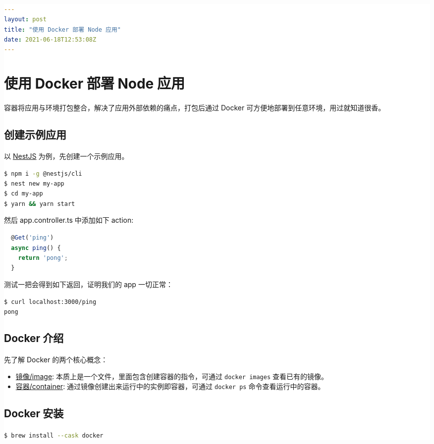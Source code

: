 ```yaml
---
layout: post
title: "使用 Docker 部署 Node 应用"
date: 2021-06-18T12:53:08Z
---
```

# 使用 Docker 部署 Node 应用

容器将应用与环境打包整合，解决了应用外部依赖的痛点，打包后通过 Docker 可方便地部署到任意环境，用过就知道很香。

## 创建示例应用

以 [NestJS](https://nestjs.com/) 为例，先创建一个示例应用。

```sh
$ npm i -g @nestjs/cli
$ nest new my-app
$ cd my-app
$ yarn && yarn start
```

然后 app.controller.ts 中添加如下 action:

```ts
  @Get('ping')
  async ping() {
    return 'pong';
  }
```

测试一把会得到如下返回，证明我们的 app 一切正常：

```sh
$ curl localhost:3000/ping
pong
```


## Docker 介绍

先了解 Docker 的两个核心概念：

- [镜像/image](https://docs.docker.com/engine/reference/commandline/image/):  本质上是一个文件，里面包含创建容器的指令，可通过 `docker images` 查看已有的镜像。
- [容器/container](https://www.docker.com/resources/what-container): 通过镜像创建出来运行中的实例即容器，可通过 `docker ps` 命令查看运行中的容器。


## Docker 安装

```sh
$ brew install --cask docker
```
